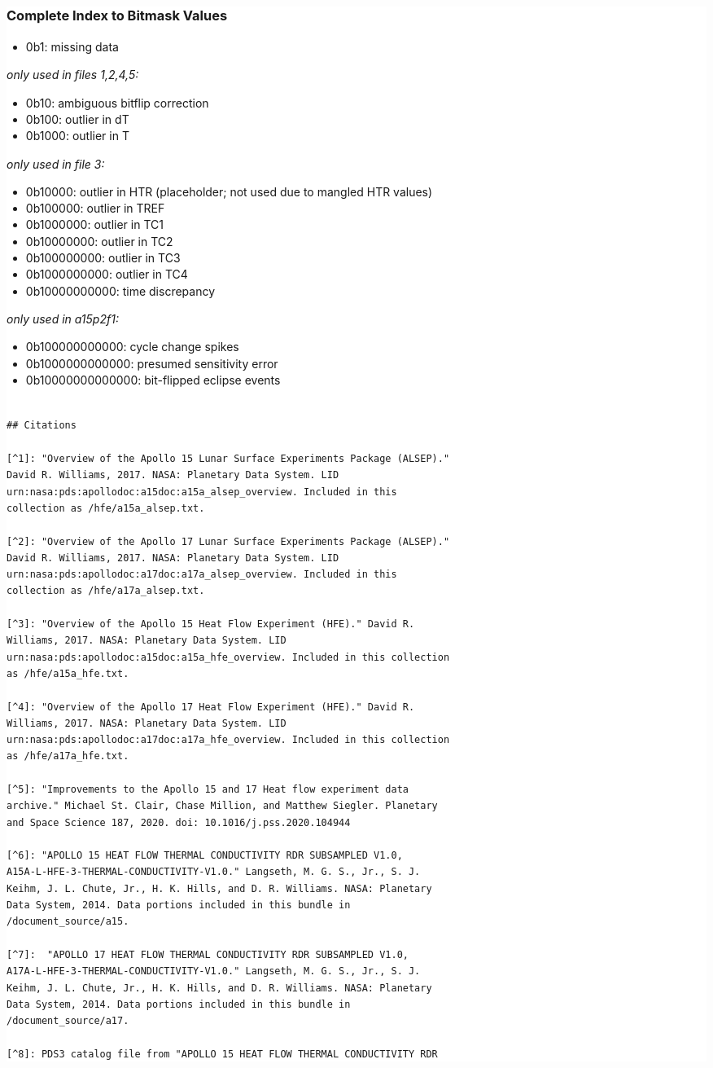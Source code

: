 ### Complete Index to Bitmask Values

* 0b1: missing data 

*only used in files 1,2,4,5:*

* 0b10: ambiguous bitflip correction 
* 0b100: outlier in dT 
* 0b1000: outlier in T

*only used in file 3:*

* 0b10000: outlier in HTR (placeholder; not used due to mangled HTR values)
* 0b100000: outlier in TREF 
* 0b1000000: outlier in TC1 
* 0b10000000: outlier in TC2
* 0b100000000: outlier in TC3 
* 0b1000000000: outlier in TC4 
* 0b10000000000: time discrepancy

*only used in a15p2f1:*

* 0b100000000000: cycle change spikes 
* 0b1000000000000: presumed sensitivity error
* 0b10000000000000: bit-flipped eclipse events
```

## Citations

[^1]: "Overview of the Apollo 15 Lunar Surface Experiments Package (ALSEP)."
David R. Williams, 2017. NASA: Planetary Data System. LID
urn:nasa:pds:apollodoc:a15doc:a15a_alsep_overview. Included in this
collection as /hfe/a15a_alsep.txt.

[^2]: "Overview of the Apollo 17 Lunar Surface Experiments Package (ALSEP)."
David R. Williams, 2017. NASA: Planetary Data System. LID
urn:nasa:pds:apollodoc:a17doc:a17a_alsep_overview. Included in this
collection as /hfe/a17a_alsep.txt.

[^3]: "Overview of the Apollo 15 Heat Flow Experiment (HFE)." David R.
Williams, 2017. NASA: Planetary Data System. LID
urn:nasa:pds:apollodoc:a15doc:a15a_hfe_overview. Included in this collection
as /hfe/a15a_hfe.txt.

[^4]: "Overview of the Apollo 17 Heat Flow Experiment (HFE)." David R.
Williams, 2017. NASA: Planetary Data System. LID
urn:nasa:pds:apollodoc:a17doc:a17a_hfe_overview. Included in this collection
as /hfe/a17a_hfe.txt.

[^5]: "Improvements to the Apollo 15 and 17 Heat flow experiment data
archive." Michael St. Clair, Chase Million, and Matthew Siegler. Planetary
and Space Science 187, 2020. doi: 10.1016/j.pss.2020.104944

[^6]: "APOLLO 15 HEAT FLOW THERMAL CONDUCTIVITY RDR SUBSAMPLED V1.0,
A15A-L-HFE-3-THERMAL-CONDUCTIVITY-V1.0." Langseth, M. G. S., Jr., S. J.
Keihm, J. L. Chute, Jr., H. K. Hills, and D. R. Williams. NASA: Planetary
Data System, 2014. Data portions included in this bundle in
/document_source/a15.

[^7]:  "APOLLO 17 HEAT FLOW THERMAL CONDUCTIVITY RDR SUBSAMPLED V1.0,
A17A-L-HFE-3-THERMAL-CONDUCTIVITY-V1.0." Langseth, M. G. S., Jr., S. J.
Keihm, J. L. Chute, Jr., H. K. Hills, and D. R. Williams. NASA: Planetary
Data System, 2014. Data portions included in this bundle in
/document_source/a17.

[^8]: PDS3 catalog file from "APOLLO 15 HEAT FLOW THERMAL CONDUCTIVITY RDR
```

[^9]: PDS3 catalog file from "APOLLO 17 HEAT FLOW THERMAL CONDUCTIVITY RDR
[^10]: "Description of Apollo Heat Flow Experiment Data Tapes."
[^11]: "Examination of the Long-Term Subsurface Warming Observed at the
[^12]: "Apollo 15 ALSEP ARCSAV Heat Flow Experiment Raw Cleaned ASCII Data
[^13]: "Apollo 15 ALSEP ARCSAV Heat Flow Experiment Calibrated Gradient
[^14]: "Apollo 17 ALSEP ARCSAV Heat Flow Experiment Raw Cleaned ASCII Data
[^15]: "Apollo 17 ALSEP ARCSAV Heat Flow Experiment Calibrated Gradient
[^16]: "Heat Flow Experiment." In *Apollo 15 Preliminary Science Report,* ch.
[^17]: "Heat Flow Experiment." In *Apollo 17 Preliminary Science Report*, ch.
[^18]: *Lunar Heat-Flow Experiment: Final Technical Report.* Marcus Langseth.
[^19]: *Apollo Scientific Experiments Data Handbook,* Section 10 (1976
[^20]: *Apollo Lunar Surface Experiment Package Archive Tape Description